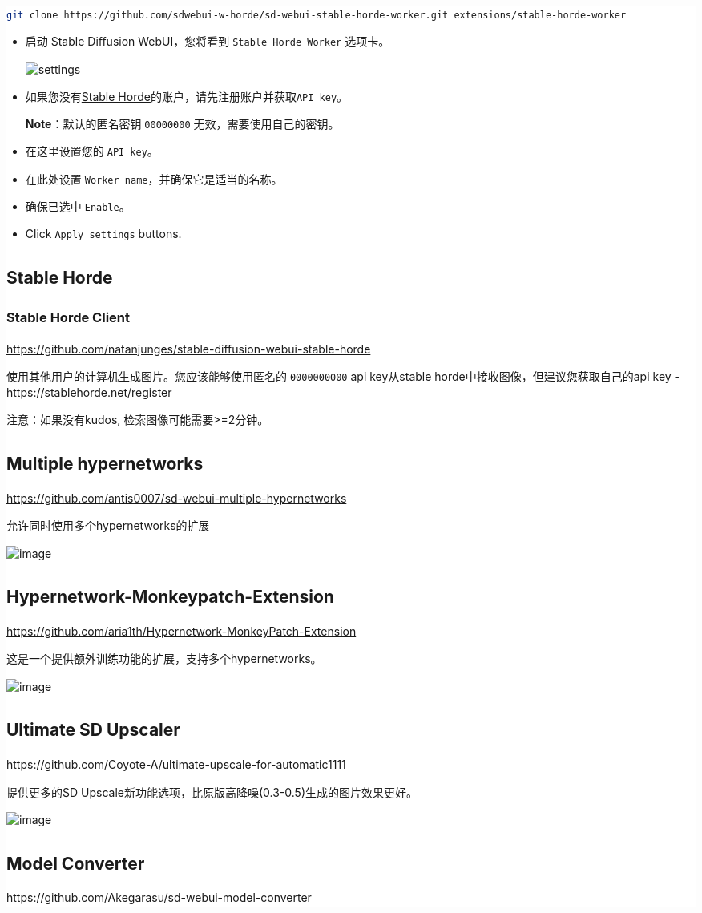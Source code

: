   ```bash
  git clone https://github.com/sdwebui-w-horde/sd-webui-stable-horde-worker.git extensions/stable-horde-worker
  ```

- 启动 Stable Diffusion WebUI，您将看到 `Stable Horde Worker` 选项卡。

  ![settings](./screenshots/settings.png)

- 如果您没有[Stable Horde](https://stablehorde.net/)的账户，请先注册账户并获取`API key`。

  **Note**：默认的匿名密钥 `00000000` 无效，需要使用自己的密钥。

- 在这里设置您的 `API key`。
- 在此处设置 `Worker name`，并确保它是适当的名称。
- 确保已选中 `Enable`。
- Click `Apply settings` buttons.


## Stable Horde

### Stable Horde Client
https://github.com/natanjunges/stable-diffusion-webui-stable-horde

使用其他用户的计算机生成图片。您应该能够使用匿名的 `0000000000` api key从stable horde中接收图像，但建议您获取自己的api key - https://stablehorde.net/register

注意：如果没有kudos, 检索图像可能需要>=2分钟。


## Multiple hypernetworks 
https://github.com/antis0007/sd-webui-multiple-hypernetworks

允许同时使用多个hypernetworks的扩展

![image](https://user-images.githubusercontent.com/32306715/212293588-a8b4d1e9-4099-4a2e-a61a-f549a70f6096.png) 

## Hypernetwork-Monkeypatch-Extension
https://github.com/aria1th/Hypernetwork-MonkeyPatch-Extension

这是一个提供额外训练功能的扩展，支持多个hypernetworks。

![image](https://user-images.githubusercontent.com/35677394/212069329-7f3d427f-efad-4424-8dca-4bec010ea429.png)

## Ultimate SD Upscaler
https://github.com/Coyote-A/ultimate-upscale-for-automatic1111

提供更多的SD Upscale新功能选项，比原版高降噪(0.3-0.5)生成的图片效果更好。

![image](https://user-images.githubusercontent.com/98228077/223559884-5498d495-c5f3-4068-8711-f9f31fb2d435.png)

## Model Converter
https://github.com/Akegarasu/sd-webui-model-converter
